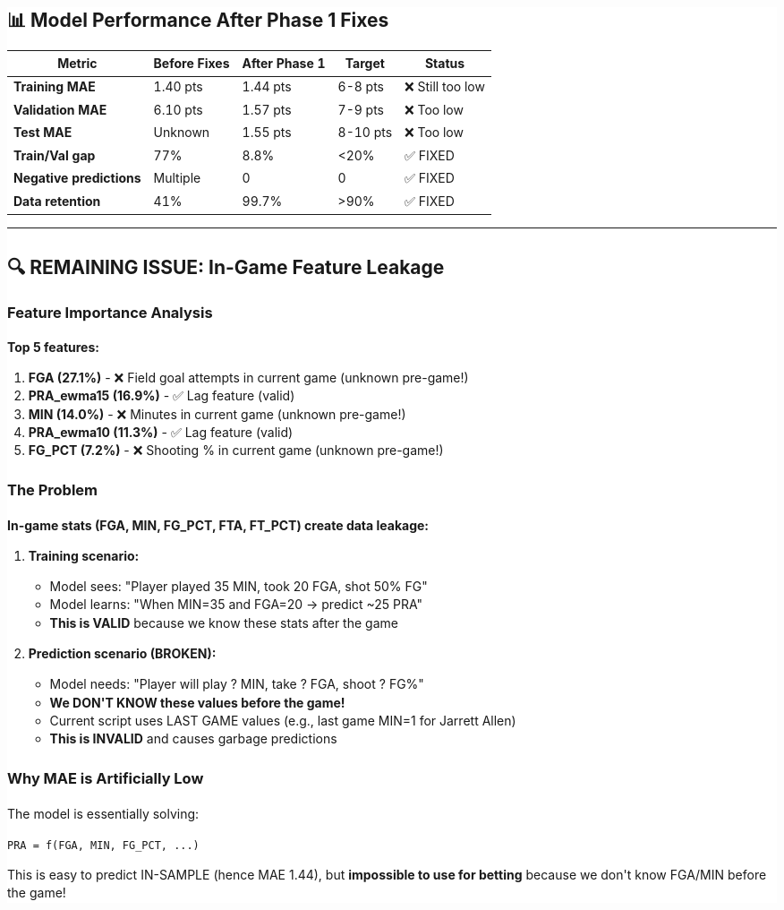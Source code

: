 
## 📊 Model Performance After Phase 1 Fixes

| Metric | Before Fixes | After Phase 1 | Target | Status |
|--------|-------------|---------------|---------|--------|
| **Training MAE** | 1.40 pts | 1.44 pts | 6-8 pts | ❌ Still too low |
| **Validation MAE** | 6.10 pts | 1.57 pts | 7-9 pts | ❌ Too low |
| **Test MAE** | Unknown | 1.55 pts | 8-10 pts | ❌ Too low |
| **Train/Val gap** | 77% | 8.8% | <20% | ✅ FIXED |
| **Negative predictions** | Multiple | 0 | 0 | ✅ FIXED |
| **Data retention** | 41% | 99.7% | >90% | ✅ FIXED |

---

## 🔍 REMAINING ISSUE: In-Game Feature Leakage

### Feature Importance Analysis

**Top 5 features:**
1. **FGA (27.1%)** - ❌ Field goal attempts in current game (unknown pre-game!)
2. **PRA_ewma15 (16.9%)** - ✅ Lag feature (valid)
3. **MIN (14.0%)** - ❌ Minutes in current game (unknown pre-game!)
4. **PRA_ewma10 (11.3%)** - ✅ Lag feature (valid)
5. **FG_PCT (7.2%)** - ❌ Shooting % in current game (unknown pre-game!)

### The Problem

**In-game stats (FGA, MIN, FG_PCT, FTA, FT_PCT) create data leakage:**

1. **Training scenario:**
   - Model sees: "Player played 35 MIN, took 20 FGA, shot 50% FG"
   - Model learns: "When MIN=35 and FGA=20 → predict ~25 PRA"
   - **This is VALID** because we know these stats after the game

2. **Prediction scenario (BROKEN):**
   - Model needs: "Player will play ? MIN, take ? FGA, shoot ? FG%"
   - **We DON'T KNOW these values before the game!**
   - Current script uses LAST GAME values (e.g., last game MIN=1 for Jarrett Allen)
   - **This is INVALID** and causes garbage predictions

### Why MAE is Artificially Low

The model is essentially solving:
```
PRA = f(FGA, MIN, FG_PCT, ...)
```

This is easy to predict IN-SAMPLE (hence MAE 1.44), but **impossible to use for betting** because we don't know FGA/MIN before the game!
